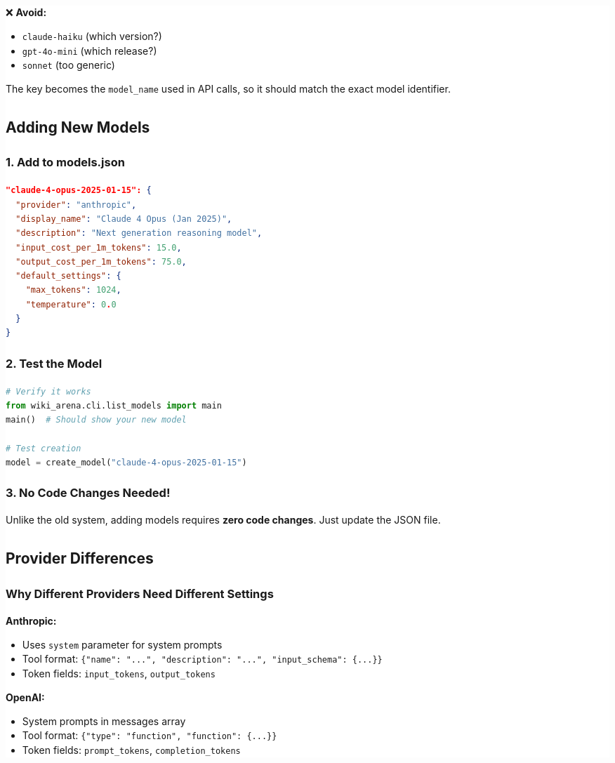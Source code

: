 ❌ **Avoid:**
- `claude-haiku` (which version?)
- `gpt-4o-mini` (which release?)
- `sonnet` (too generic)

The key becomes the `model_name` used in API calls, so it should match the exact model identifier.

## Adding New Models

### 1. Add to models.json

```json
"claude-4-opus-2025-01-15": {
  "provider": "anthropic",
  "display_name": "Claude 4 Opus (Jan 2025)",
  "description": "Next generation reasoning model",
  "input_cost_per_1m_tokens": 15.0,
  "output_cost_per_1m_tokens": 75.0,
  "default_settings": {
    "max_tokens": 1024,
    "temperature": 0.0
  }
}
```

### 2. Test the Model

```python
# Verify it works
from wiki_arena.cli.list_models import main
main()  # Should show your new model

# Test creation
model = create_model("claude-4-opus-2025-01-15")
```

### 3. No Code Changes Needed!

Unlike the old system, adding models requires **zero code changes**. Just update the JSON file.

## Provider Differences

### Why Different Providers Need Different Settings

**Anthropic:**
- Uses `system` parameter for system prompts
- Tool format: `{"name": "...", "description": "...", "input_schema": {...}}`
- Token fields: `input_tokens`, `output_tokens`

**OpenAI:**
- System prompts in messages array
- Tool format: `{"type": "function", "function": {...}}`
- Token fields: `prompt_tokens`, `completion_tokens`
